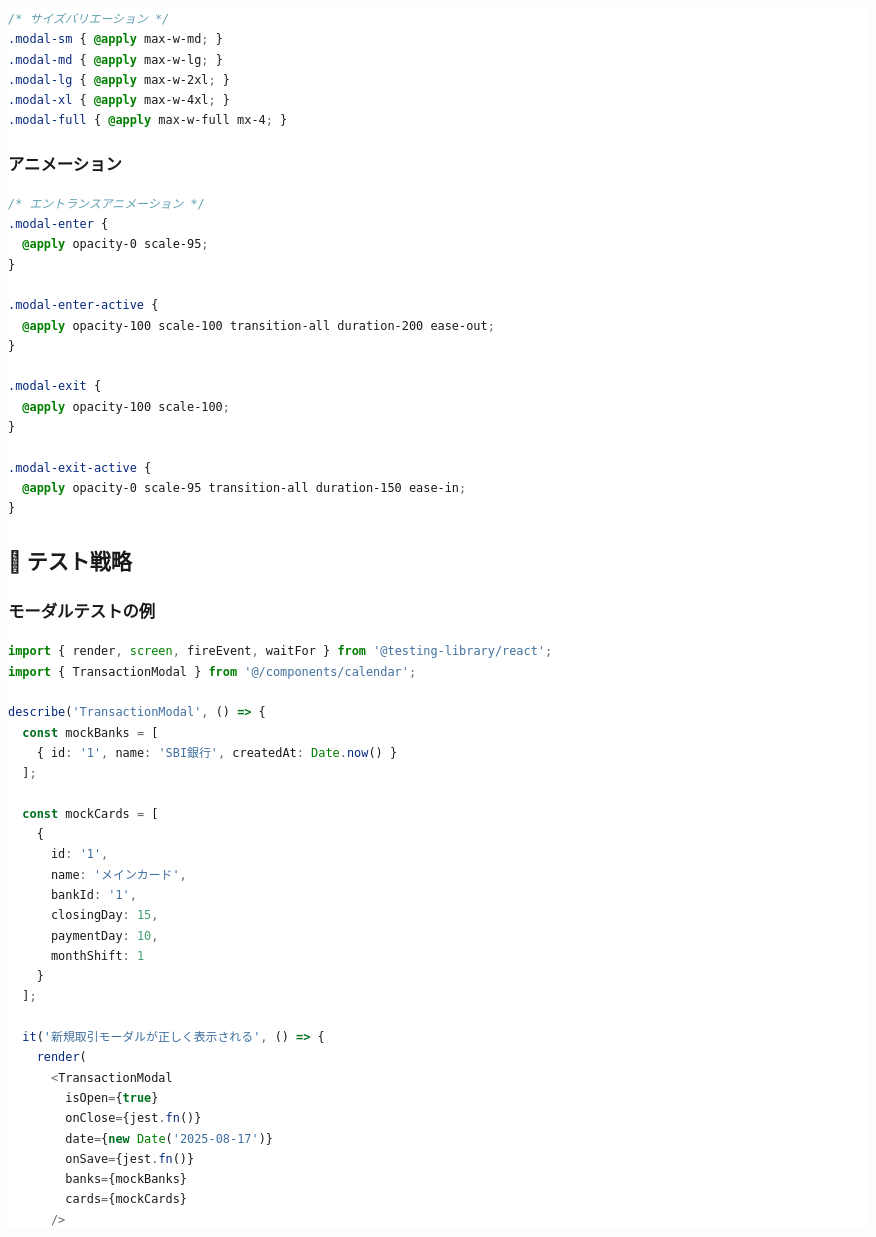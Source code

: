 ```css
/* サイズバリエーション */
.modal-sm { @apply max-w-md; }
.modal-md { @apply max-w-lg; }
.modal-lg { @apply max-w-2xl; }
.modal-xl { @apply max-w-4xl; }
.modal-full { @apply max-w-full mx-4; }
```

### アニメーション

```css
/* エントランスアニメーション */
.modal-enter {
  @apply opacity-0 scale-95;
}

.modal-enter-active {
  @apply opacity-100 scale-100 transition-all duration-200 ease-out;
}

.modal-exit {
  @apply opacity-100 scale-100;
}

.modal-exit-active {
  @apply opacity-0 scale-95 transition-all duration-150 ease-in;
}
```

## 🧪 テスト戦略

### モーダルテストの例

```typescript
import { render, screen, fireEvent, waitFor } from '@testing-library/react';
import { TransactionModal } from '@/components/calendar';

describe('TransactionModal', () => {
  const mockBanks = [
    { id: '1', name: 'SBI銀行', createdAt: Date.now() }
  ];
  
  const mockCards = [
    { 
      id: '1', 
      name: 'メインカード', 
      bankId: '1', 
      closingDay: 15, 
      paymentDay: 10,
      monthShift: 1 
    }
  ];

  it('新規取引モーダルが正しく表示される', () => {
    render(
      <TransactionModal
        isOpen={true}
        onClose={jest.fn()}
        date={new Date('2025-08-17')}
        onSave={jest.fn()}
        banks={mockBanks}
        cards={mockCards}
      />
```
